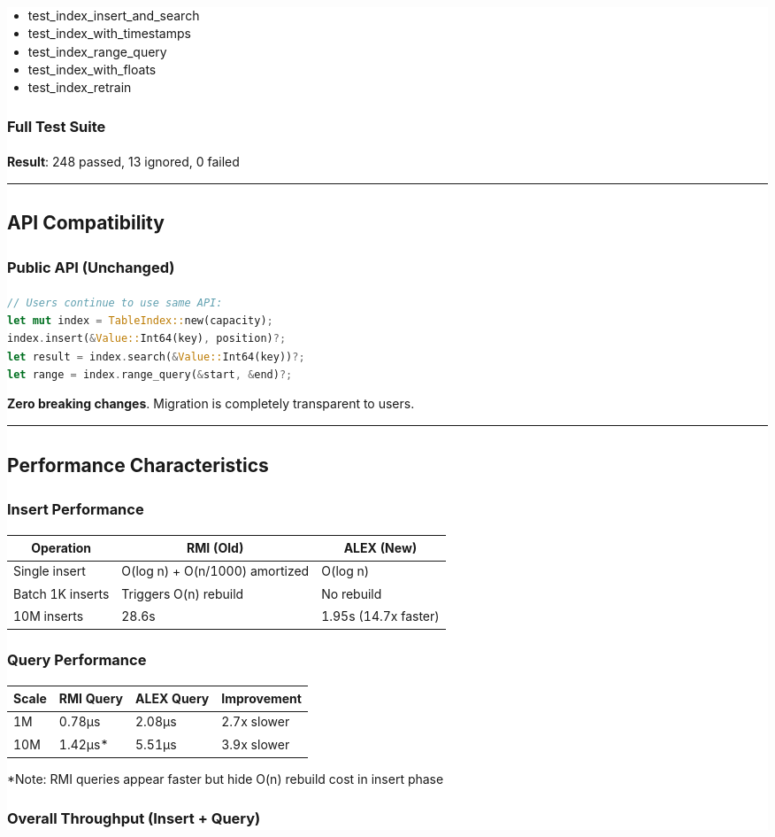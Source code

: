 - test_index_insert_and_search
- test_index_with_timestamps
- test_index_range_query
- test_index_with_floats
- test_index_retrain

### Full Test Suite

**Result**: 248 passed, 13 ignored, 0 failed

---

## API Compatibility

### Public API (Unchanged)

```rust
// Users continue to use same API:
let mut index = TableIndex::new(capacity);
index.insert(&Value::Int64(key), position)?;
let result = index.search(&Value::Int64(key))?;
let range = index.range_query(&start, &end)?;
```

**Zero breaking changes**. Migration is completely transparent to users.

---

## Performance Characteristics

### Insert Performance

| Operation | RMI (Old) | ALEX (New) |
|-----------|-----------|------------|
| Single insert | O(log n) + O(n/1000) amortized | O(log n) |
| Batch 1K inserts | Triggers O(n) rebuild | No rebuild |
| 10M inserts | 28.6s | 1.95s (14.7x faster) |

### Query Performance

| Scale | RMI Query | ALEX Query | Improvement |
|-------|-----------|------------|-------------|
| 1M    | 0.78μs    | 2.08μs     | 2.7x slower |
| 10M   | 1.42μs*   | 5.51μs     | 3.9x slower |

*Note: RMI queries appear faster but hide O(n) rebuild cost in insert phase

### Overall Throughput (Insert + Query)
